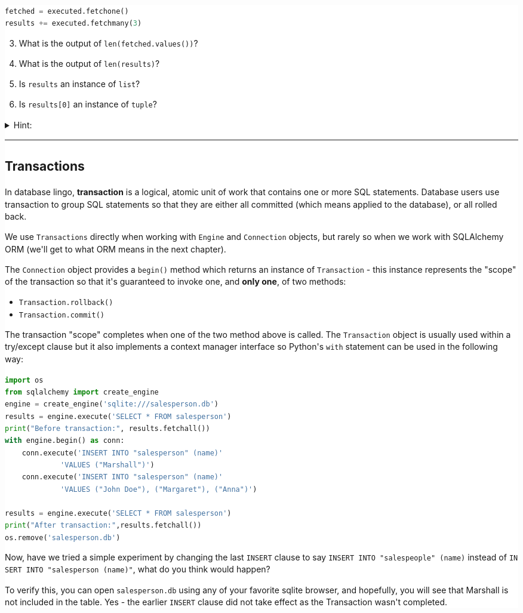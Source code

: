```py {cmd="/Users/samuel/.virtualenvs/revconnexion/bin/python"}
fetched = executed.fetchone()
results += executed.fetchmany(3)
```

3. What is the output of `len(fetched.values())`?

4. What is the output of `len(results)`?

5. Is `results` an instance of `list`?

6. Is `results[0]` an instance of `tuple`?

<details><summary>Hint:</summary></details>

------

## Transactions
In database lingo, **transaction** is a logical, atomic unit of work that contains one or more SQL statements. Database users use transaction to group SQL statements so that they are either all committed (which means applied to the database), or all rolled back. 

We use `Transactions` directly when working with `Engine` and `Connection` objects, but rarely so when we work with SQLAlchemy ORM (we'll get to what ORM means in the next chapter). 

The `Connection` object provides a `begin()` method which returns an instance of `Transaction` - this instance represents the "scope" of the transaction so that it's guaranteed to invoke one, and **only one**, of two methods:
- `Transaction.rollback()`
- `Transaction.commit()`

The transaction "scope" completes when one of the two method above is called. The `Transaction` object is usually used within a try/except clause but it also implements a context manager interface so Python's `with` statement can be used in the following way:

```py {cmd="/Users/samuel/.virtualenvs/revconnexion/bin/python"}
import os
from sqlalchemy import create_engine
engine = create_engine('sqlite:///salesperson.db')
results = engine.execute('SELECT * FROM salesperson')
print("Before transaction:", results.fetchall())
with engine.begin() as conn:
    conn.execute('INSERT INTO "salesperson" (name)'
             'VALUES ("Marshall")')
    conn.execute('INSERT INTO "salesperson" (name)'
             'VALUES ("John Doe"), ("Margaret"), ("Anna")')

results = engine.execute('SELECT * FROM salesperson')
print("After transaction:",results.fetchall())
os.remove('salesperson.db')
```
Now, have we tried a simple experiment by changing the last `INSERT` clause to say `INSERT INTO "salespeople" (name)` instead of `INSERT INTO "salesperson (name)"`, what do you think would happen?

To verify this, you can open `salesperson.db` using any of your favorite sqlite browser, and hopefully, you will see that Marshall is not included in the table. Yes - the earlier `INSERT` clause did not take effect as the Transaction wasn't completed. 
